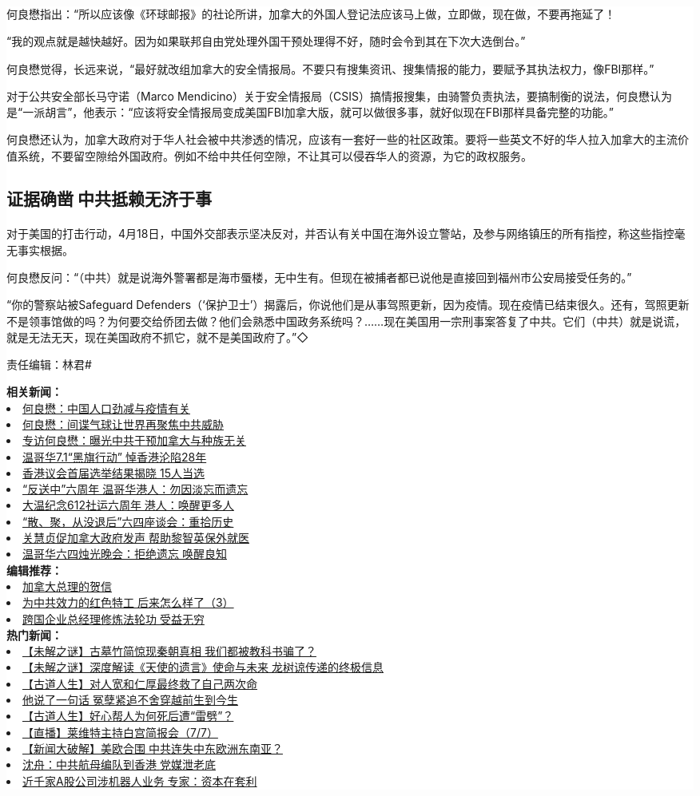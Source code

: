 <p><span style="font-weight: 400;">何良懋指出：“所以应该像《环球邮报》的社论所讲，加拿大的外国人登记法应该马上做，立即做，现在做，不要再拖延了！</span></p>
<p><span style="font-weight: 400;">“</span><span style="font-weight: 400;">我的观点就是越快越好。因为如果联邦自由党处理外国干预处理得不好，随时会令到其在下次大选倒台。”</span></p>
<p><span style="font-weight: 400;">何良懋觉得，长远来说，“最好就改组加拿大的安全情报局。不要只有搜集资讯、搜集情报的能力，要赋予其执法权力，像FBI那样。”</span></p>
<p><span style="font-weight: 400;">对于公共安全部长马守诺（Marco Mendicino）关于安全情报局（CSIS）搞情报搜集，由骑警负责执法，要搞制衡的说法，何良懋认为是“一派胡言”，他表示：“应该将安全情报局变成美国FBI加拿大版，就可以做很多事，就好似现在FBI那样具备完整的功能。”</span></p>
<p><span style="font-weight: 400;">何良懋还认为，加拿大政府对于华人社会被中共渗透的情况，应该有一套好一些的社区政策。要将一些英文不好的华人拉入加拿大的主流价值系统，不要留空隙给外国政府。例如不给中共任何空隙，不让其可以侵吞华人的资源，为它的政权服务。</span></p>
<h2><b>证据确凿 中共抵赖无济于事</b></h2>
<p><span style="font-weight: 400;">对于美国的打击行动，4月18日，中国外交部表示坚决反对，并否认有关中国在海外设立警站，及参与网络镇压的所有指控，称这些指控毫无事实根据。</span></p>
<p><span style="font-weight: 400;">何良懋反问：“（中共）就是说海外警署都是海市蜃楼，无中生有。但现在被捕者都已说他是直接回到福州市公安局接受任务的。”</span></p>
<p><span style="font-weight: 400;">“你的警察站被Safeguard Defenders（‘保护卫士’）揭露后，你说他们是从事驾照更新，因为疫情。现在疫情已结束很久。还有，驾照更新不是领事馆做的吗？为何要交给侨团去做？他们会熟悉中国政务系统吗？……现在美国用一宗刑事案答复了中共。它们（中共）就是说谎，就是无法无天，现在美国政府不抓它，就不是美国政府了。”</span><span style="font-weight: 400;">◇</span></p>
<p><span style="font-weight: 400;">责任编辑：林君#</span></p>
<strong>相关新闻：</strong>
<li><a href="https://github.com/1992513/djy/blob/master/gb/23/1/26/n13916039.md#1">何良懋：中国人口劲减与疫情有关</a></li>
<li><a href="https://github.com/1992513/djy/blob/master/gb/23/2/17/n13931887.md#1">何良懋：间谍气球让世界再聚焦中共威胁</a></li>
<li><a href="https://github.com/1992513/djy/blob/master/gb/23/3/16/n13951353.md#1">专访何良懋：曝光中共干预加拿大与种族无关</a></li>
<li><a href="https://github.com/1992513/djy/blob/master/gb/25/7/4/n14544592.md#1">温哥华7.1“黑旗行动” 悼香港沦陷28年</a></li>
<li><a href="https://github.com/1992513/djy/blob/master/gb/25/7/2/n14543104.md#1">香港议会首届选举结果揭晓  15人当选</a></li>
<li><a href="https://github.com/1992513/djy/blob/master/gb/25/6/16/n14532688.md#1">“反送中”六周年  温哥华港人：勿因淡忘而遗忘</a></li>
<li><a href="https://github.com/1992513/djy/blob/master/gb/25/6/14/n14530992.md#1">大温纪念612社运六周年    港人：唤醒更多人</a></li>
<li><a href="https://github.com/1992513/djy/blob/master/gb/25/6/6/n14526244.md#1">“散、聚，从没退后”六四座谈会：重拾历史</a></li>
<li><a href="https://github.com/1992513/djy/blob/master/gb/25/6/6/n14526240.md#1">关慧贞促加拿大政府发声  帮助黎智英保外就医</a></li>
<li><a href="https://github.com/1992513/djy/blob/master/gb/25/6/5/n14525614.md#1">温哥华六四烛光晚会：拒绝遗忘 唤醒良知</a></li>
<strong>编辑推荐：</strong>
<li><a href="https://github.com/1992513/djy/blob/master/gb/15/12/10/n4593139.md?dfh#1" target="_blank">加拿大总理的贺信</a></li><li><a href="https://github.com/1992513/djy/blob/master/gb/20/1/1/n11760806.md#1" target="_blank">为中共效力的红色特工 后来怎么样了（3）</a></li><li><a href="https://github.com/1992513/djy/blob/master/gb/18/12/22/n10927324.md#1" target="_blank">跨国企业总经理修炼法轮功 受益无穷</a></li>
<strong>热门新闻：</strong>
<li><a href="https://github.com/1992513/djy/blob/master/gb/25/7/5/n14545644.md#1">【未解之谜】古墓竹简惊现秦朝真相 我们都被教科书骗了？</a></li>
<li><a href="https://github.com/1992513/djy/blob/master/gb/25/7/2/n14543500.md#1">【未解之谜】深度解读《天使的遗言》使命与未来 龙树谅传递的终极信息</a></li>
<li><a href="https://github.com/1992513/djy/blob/master/gb/24/12/21/n14395345.md#1">【古道人生】对人宽和仁厚最终救了自己两次命</a></li>
<li><a href="https://github.com/1992513/djy/blob/master/gb/25/6/19/n14534405.md#1">他说了一句话  冤孽紧追不舍穿越前生到今生</a></li>
<li><a href="https://github.com/1992513/djy/blob/master/gb/25/5/30/n14520972.md#1">【古道人生】好心帮人为何死后遭“雷劈”？</a></li>
<li><a href="https://github.com/1992513/djy/blob/master/gb/25/7/7/n14546676.md#1">【直播】莱维特主持白宫简报会（7/7）</a></li>
<li><a href="https://github.com/1992513/djy/blob/master/gb/25/7/7/n14546593.md#1">【新闻大破解】美欧合围 中共连失中东欧洲东南亚？</a></li>
<li><a href="https://github.com/1992513/djy/blob/master/gb/25/7/5/n14545082.md#1">沈舟：中共航母编队到香港 党媒泄老底</a></li>
<li><a href="https://github.com/1992513/djy/blob/master/gb/25/7/4/n14544964.md#1">近千家A股公司涉机器人业务 专家：资本在套利</a></li>